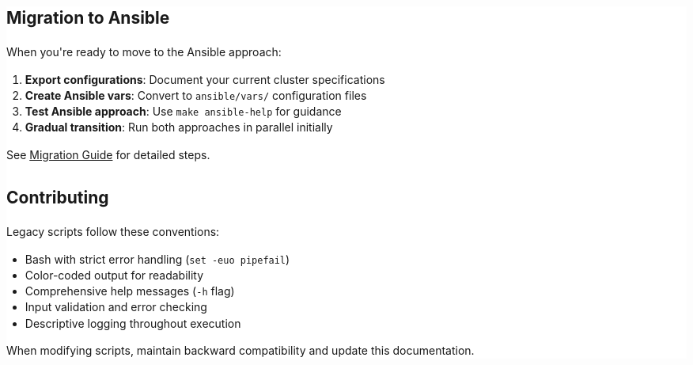 ## Migration to Ansible

When you're ready to move to the Ansible approach:

1. **Export configurations**: Document your current cluster specifications
2. **Create Ansible vars**: Convert to `ansible/vars/` configuration files
3. **Test Ansible approach**: Use `make ansible-help` for guidance
4. **Gradual transition**: Run both approaches in parallel initially

See [Migration Guide](migration.md) for detailed steps.

## Contributing

Legacy scripts follow these conventions:
- Bash with strict error handling (`set -euo pipefail`)
- Color-coded output for readability
- Comprehensive help messages (`-h` flag)
- Input validation and error checking
- Descriptive logging throughout execution

When modifying scripts, maintain backward compatibility and update this documentation.